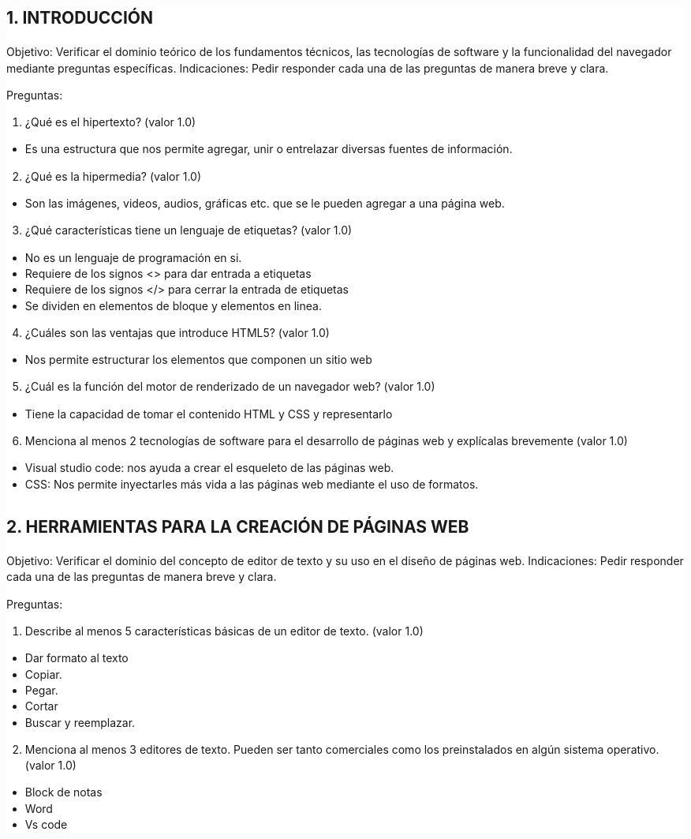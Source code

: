 ## 1. INTRODUCCIÓN
Objetivo: Verificar el dominio teórico de los fundamentos técnicos, las tecnologías de
software y la funcionalidad del navegador mediante preguntas específicas.
Indicaciones: Pedir responder cada una de las preguntas de manera breve y clara.

Preguntas:

1. ¿Qué es el hipertexto? (valor 1.0)

- Es una estructura que nos permite agregar, unir o entrelazar diversas fuentes de información.

2. ¿Qué es la hipermedia? (valor 1.0)

- Son las imágenes, videos, audios, gráficas etc. que se le pueden agregar a una página web.

3. ¿Qué características tiene un lenguaje de etiquetas? (valor 1.0)

- No es un lenguaje de programación en si.
- Requiere de los signos <> para dar entrada a etiquetas
- Requiere de los signos </> para cerrar la entrada de etiquetas
- Se dividen en elementos de bloque y elementos en linea.

4. ¿Cuáles son las ventajas que introduce HTML5? (valor 1.0)

- Nos permite estructurar los elementos que componen un sitio web

5. ¿Cuál es la función del motor de renderizado de un navegador web? (valor 1.0)

- Tiene la capacidad de tomar el contenido HTML y CSS y representarlo

6. Menciona al menos 2 tecnologías de software para el desarrollo de páginas web y explícalas brevemente (valor 1.0)

- Visual studio code: nos ayuda a crear el esqueleto de las páginas web.
- CSS: Nos permite inyectarles más vida a las páginas web mediante el uso de formatos.

## 2. HERRAMIENTAS PARA LA CREACIÓN DE PÁGINAS WEB

Objetivo: Verificar el dominio del concepto de editor de texto y su uso en el diseño de páginas web.
Indicaciones: Pedir responder cada una de las preguntas de manera breve y clara.

Preguntas:

1. Describe al menos 5 características básicas de un editor de texto. (valor 1.0)
- Dar formato al texto
- Copiar.
- Pegar.
- Cortar
- Buscar y reemplazar.

2. Menciona al menos 3 editores de texto. Pueden ser tanto comerciales como los preinstalados en algún sistema operativo. (valor 1.0)

- Block de notas
- Word
- Vs code

